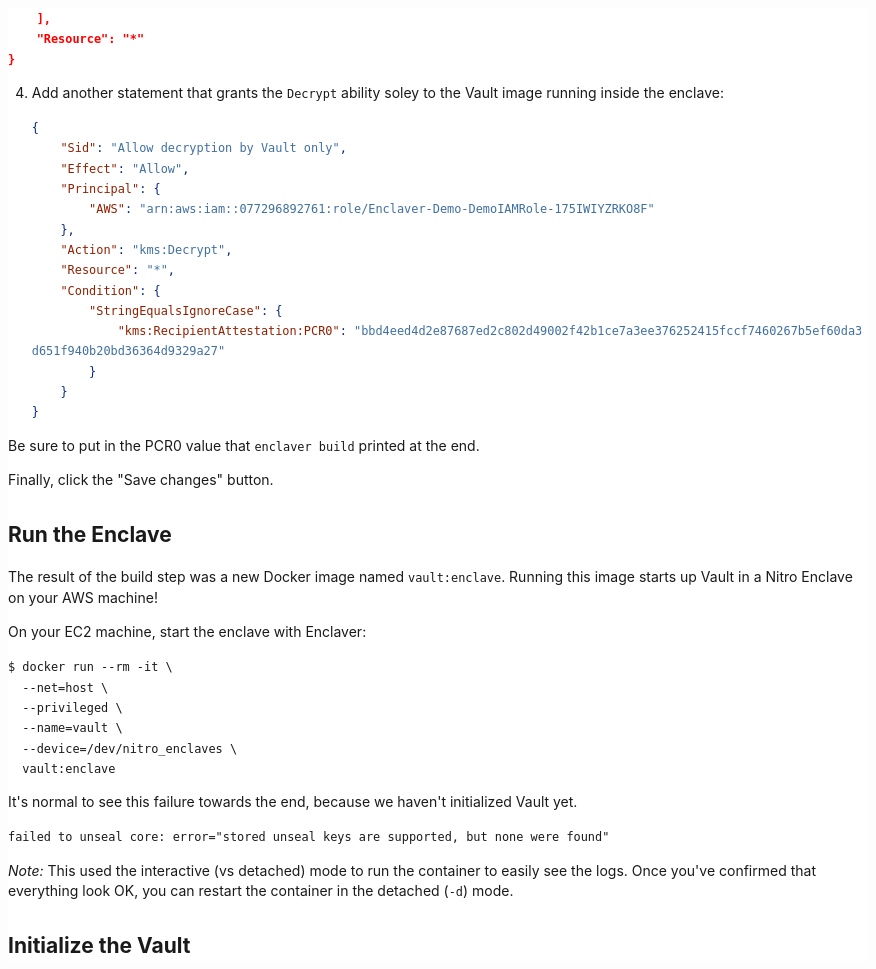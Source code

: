    ```json
       ],
       "Resource": "*"
   }
   ```

4. Add another statement that grants the `Decrypt` ability soley to the Vault image running inside the enclave:

   ```json
   {
       "Sid": "Allow decryption by Vault only",
       "Effect": "Allow",
       "Principal": {
           "AWS": "arn:aws:iam::077296892761:role/Enclaver-Demo-DemoIAMRole-175IWIYZRKO8F"
       },
       "Action": "kms:Decrypt",
       "Resource": "*",
       "Condition": {
           "StringEqualsIgnoreCase": {
               "kms:RecipientAttestation:PCR0": "bbd4eed4d2e87687ed2c802d49002f42b1ce7a3ee376252415fccf7460267b5ef60da3d651f940b20bd36364d9329a27"
           }
       }
   }
   ```

Be sure to put in the PCR0 value that `enclaver build` printed at the end.

Finally, click the "Save changes" button.

## Run the Enclave

The result of the build step was a new Docker image named `vault:enclave`. Running this image starts up Vault in a Nitro Enclave on your AWS machine!

On your EC2 machine, start the enclave with Enclaver:

```console
$ docker run --rm -it \
  --net=host \
  --privileged \
  --name=vault \
  --device=/dev/nitro_enclaves \
  vault:enclave
```

It's normal to see this failure towards the end, because we haven't initialized Vault yet.

    failed to unseal core: error="stored unseal keys are supported, but none were found"


*Note:* This used the interactive (vs detached) mode to run the container to easily see the logs. Once you've confirmed that everything look OK, you can restart the container in the detached (`-d`) mode.

## Initialize the Vault
